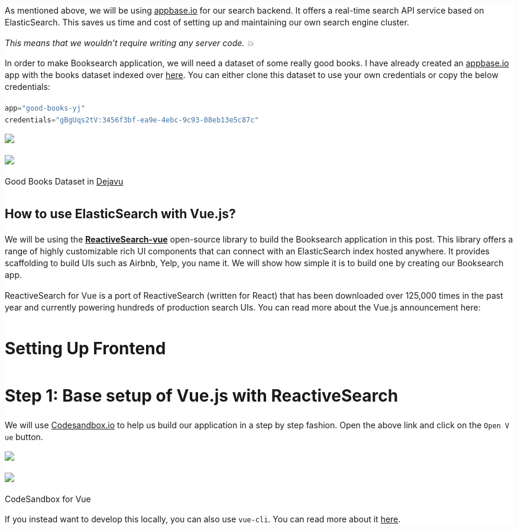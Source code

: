 As mentioned above, we will be using  [appbase.io](https://appbase.io/)  for our search backend. It offers a real-time search API service based on ElasticSearch. This saves us time and cost of setting up and maintaining our own search engine cluster.

_This means that we wouldn’t require writing any server code. 💥_

In order to make Booksearch application, we will need a dataset of some really good books. I have already created an  [appbase.io](https://appbase.io/)  app with the books dataset indexed over  [here](https://dejavu.appbase.io/?&appname=good-books-yj&url=https://gBgUqs2tV:3456f3bf-ea9e-4ebc-9c93-08eb13e5c87c@scalr.api.appbase.io&mode=view). You can either clone this dataset to use your own credentials or copy the below credentials:
``` js
app="good-books-yj"  
credentials="gBgUqs2tV:3456f3bf-ea9e-4ebc-9c93-08eb13e5c87c"
``` 
![](https://miro.medium.com/max/30/1*OHJ1oyLeuV30NAahXFrFOw.png?q=20)

![](https://miro.medium.com/max/2880/1*OHJ1oyLeuV30NAahXFrFOw.png)

Good Books Dataset in  [Dejavu](https://dejavu.appbase.io/)

## How to use ElasticSearch with Vue.js?

We will be using the  [**ReactiveSearch-vue**](https://opensource.appbase.io/reactivesearch/vue)  open-source library to build the Booksearch application in this post. This library offers a range of highly customizable rich UI components that can connect with an ElasticSearch index hosted anywhere. It provides scaffolding to build UIs such as Airbnb, Yelp, you name it. We will show how simple it is to build one by creating our Booksearch app.

ReactiveSearch for Vue is a port of ReactiveSearch (written for React) that has been downloaded over 125,000 times in the past year and currently powering hundreds of production search UIs. You can read more about the Vue.js announcement here:



# Setting Up Frontend

# Step 1: Base setup of Vue.js with ReactiveSearch

We will use  [Codesandbox.io](https://codesandbox.io/)  to help us build our application in a step by step fashion. Open the above link and click on the  `Open Vue`  button.

![](https://miro.medium.com/max/30/1*_89jAC47icWAmGlR8cbADQ.png?q=20)

![](https://miro.medium.com/max/2696/1*_89jAC47icWAmGlR8cbADQ.png)

CodeSandbox for Vue

If you instead want to develop this locally, you can also use  `vue-cli`. You can read more about it  [here](https://opensource.appbase.io/reactive-manual/vue/getting-started/reactivesearch.html#step-0-create-boilerplate-with-vue-cli).
